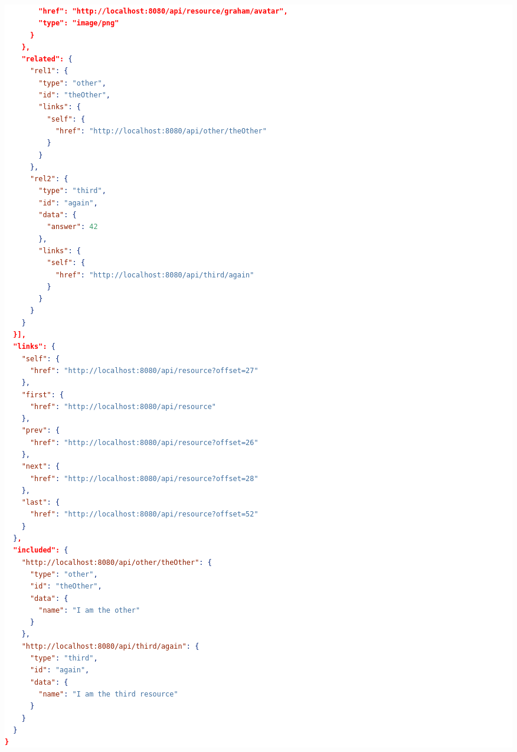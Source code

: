 ```json
        "href": "http://localhost:8080/api/resource/graham/avatar",
        "type": "image/png"
      }
    },
    "related": {
      "rel1": {
        "type": "other",
        "id": "theOther",
        "links": {
          "self": {
            "href": "http://localhost:8080/api/other/theOther"
          }
        }
      }, 
      "rel2": {
        "type": "third",
        "id": "again",
        "data": {
          "answer": 42
        },
        "links": {
          "self": {
            "href": "http://localhost:8080/api/third/again"
          }
        }
      }
    }
  }],
  "links": {
    "self": {
      "href": "http://localhost:8080/api/resource?offset=27"
    },
    "first": {
      "href": "http://localhost:8080/api/resource"
    },
    "prev": {
      "href": "http://localhost:8080/api/resource?offset=26"
    },
    "next": {
      "href": "http://localhost:8080/api/resource?offset=28"
    },
    "last": {
      "href": "http://localhost:8080/api/resource?offset=52"
    }
  },
  "included": {
    "http://localhost:8080/api/other/theOther": {
      "type": "other",
      "id": "theOther",
      "data": {
        "name": "I am the other"
      }
    },
    "http://localhost:8080/api/third/again": {
      "type": "third",
      "id": "again",
      "data": {
        "name": "I am the third resource"
      }
    }
  }
}
```